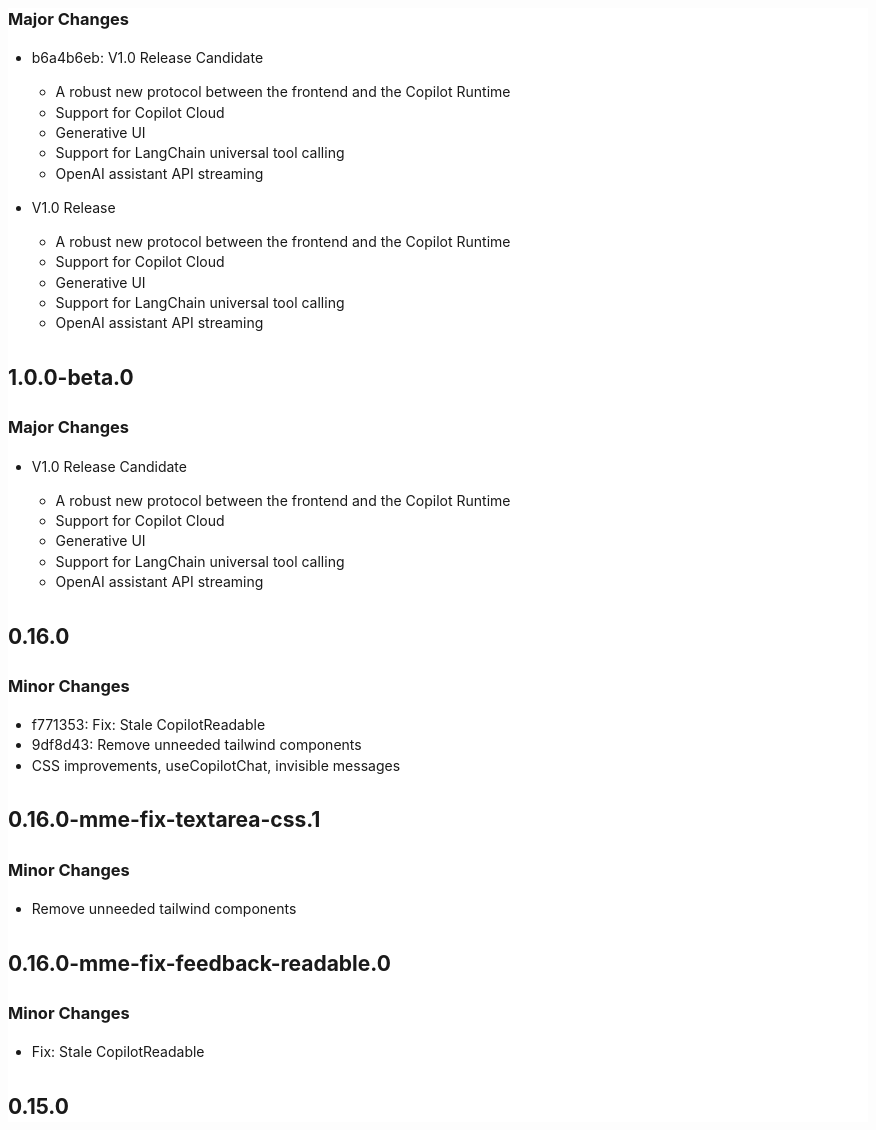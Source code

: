 ### Major Changes

- b6a4b6eb: V1.0 Release Candidate

  - A robust new protocol between the frontend and the Copilot Runtime
  - Support for Copilot Cloud
  - Generative UI
  - Support for LangChain universal tool calling
  - OpenAI assistant API streaming

- V1.0 Release

  - A robust new protocol between the frontend and the Copilot Runtime
  - Support for Copilot Cloud
  - Generative UI
  - Support for LangChain universal tool calling
  - OpenAI assistant API streaming

## 1.0.0-beta.0

### Major Changes

- V1.0 Release Candidate

  - A robust new protocol between the frontend and the Copilot Runtime
  - Support for Copilot Cloud
  - Generative UI
  - Support for LangChain universal tool calling
  - OpenAI assistant API streaming

## 0.16.0

### Minor Changes

- f771353: Fix: Stale CopilotReadable
- 9df8d43: Remove unneeded tailwind components
- CSS improvements, useCopilotChat, invisible messages

## 0.16.0-mme-fix-textarea-css.1

### Minor Changes

- Remove unneeded tailwind components

## 0.16.0-mme-fix-feedback-readable.0

### Minor Changes

- Fix: Stale CopilotReadable

## 0.15.0
